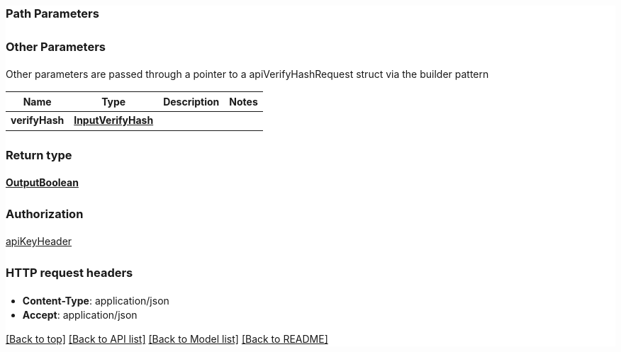 ### Path Parameters



### Other Parameters

Other parameters are passed through a pointer to a apiVerifyHashRequest struct via the builder pattern


Name | Type | Description  | Notes
------------- | ------------- | ------------- | -------------
 **verifyHash** | [**InputVerifyHash**](InputVerifyHash.md) |  | 

### Return type

[**OutputBoolean**](outputBoolean.md)

### Authorization

[apiKeyHeader](../README.md#apiKeyHeader)

### HTTP request headers

- **Content-Type**: application/json
- **Accept**: application/json

[[Back to top]](#) [[Back to API list]](../README.md#documentation-for-api-endpoints)
[[Back to Model list]](../README.md#documentation-for-models)
[[Back to README]](../README.md)

